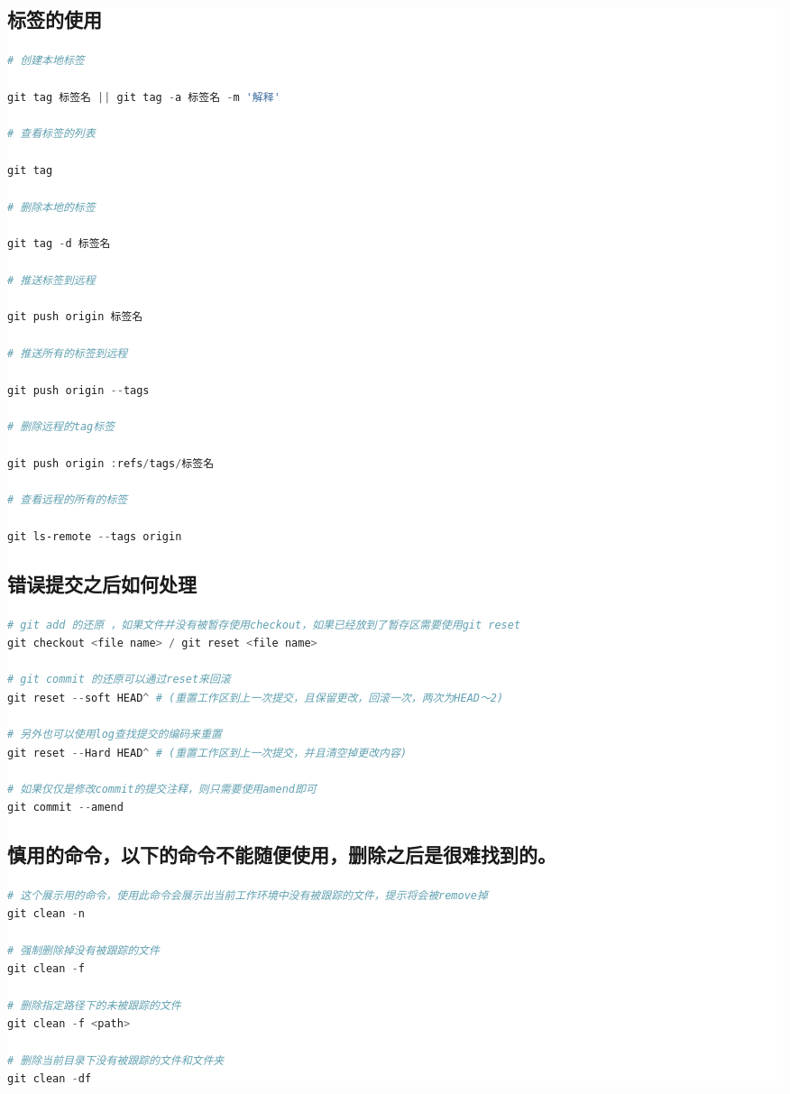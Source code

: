## 标签的使用

```powershell
# 创建本地标签

git tag 标签名 || git tag -a 标签名 -m '解释'

# 查看标签的列表

git tag

# 删除本地的标签

git tag -d 标签名

# 推送标签到远程

git push origin 标签名

# 推送所有的标签到远程

git push origin --tags

# 删除远程的tag标签

git push origin :refs/tags/标签名

# 查看远程的所有的标签

git ls-remote --tags origin
```

## 错误提交之后如何处理

```powershell
# git add 的还原 ，如果文件并没有被暂存使用checkout，如果已经放到了暂存区需要使用git reset
git checkout <file name> / git reset <file name>

# git commit 的还原可以通过reset来回滚
git reset --soft HEAD^ # (重置工作区到上一次提交，且保留更改，回滚一次，两次为HEAD～2)

# 另外也可以使用log查找提交的编码来重置
git reset --Hard HEAD^ # (重置工作区到上一次提交，并且清空掉更改内容)

# 如果仅仅是修改commit的提交注释，则只需要使用amend即可
git commit --amend
```

## 慎用的命令，以下的命令不能随便使用，删除之后是很难找到的。

```powershell
# 这个展示用的命令，使用此命令会展示出当前工作环境中没有被跟踪的文件，提示将会被remove掉
git clean -n

# 强制删除掉没有被跟踪的文件
git clean -f

# 删除指定路径下的未被跟踪的文件
git clean -f <path>

# 删除当前目录下没有被跟踪的文件和文件夹
git clean -df

```